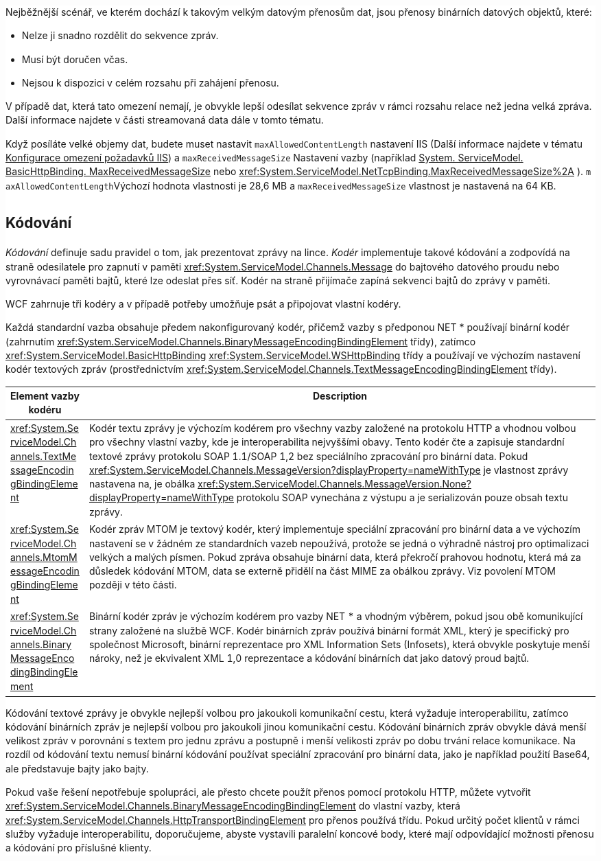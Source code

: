  Nejběžnější scénář, ve kterém dochází k takovým velkým datovým přenosům dat, jsou přenosy binárních datových objektů, které:  
  
- Nelze ji snadno rozdělit do sekvence zpráv.  
  
- Musí být doručen včas.  
  
- Nejsou k dispozici v celém rozsahu při zahájení přenosu.  
  
 V případě dat, která tato omezení nemají, je obvykle lepší odesílat sekvence zpráv v rámci rozsahu relace než jedna velká zpráva. Další informace najdete v části streamovaná data dále v tomto tématu.  
  
 Když posíláte velké objemy dat, budete muset nastavit `maxAllowedContentLength` nastavení IIS (Další informace najdete v tématu [Konfigurace omezení požadavků IIS](https://docs.microsoft.com/iis/configuration/system.webServer/security/requestFiltering/requestLimits/)) a `maxReceivedMessageSize` Nastavení vazby (například [System. ServiceModel. BasicHttpBinding. MaxReceivedMessageSize](xref:System.ServiceModel.HttpBindingBase.MaxReceivedMessageSize%2A) nebo <xref:System.ServiceModel.NetTcpBinding.MaxReceivedMessageSize%2A> ). `maxAllowedContentLength`Výchozí hodnota vlastnosti je 28,6 MB a `maxReceivedMessageSize` vlastnost je nastavená na 64 KB.  
  
## <a name="encodings"></a>Kódování  
 *Kódování* definuje sadu pravidel o tom, jak prezentovat zprávy na lince. *Kodér* implementuje takové kódování a zodpovídá na straně odesilatele pro zapnutí v paměti <xref:System.ServiceModel.Channels.Message> do bajtového datového proudu nebo vyrovnávací paměti bajtů, které lze odeslat přes síť. Kodér na straně přijímače zapíná sekvenci bajtů do zprávy v paměti.  
  
 WCF zahrnuje tři kodéry a v případě potřeby umožňuje psát a připojovat vlastní kodéry.  
  
 Každá standardní vazba obsahuje předem nakonfigurovaný kodér, přičemž vazby s předponou NET * používají binární kodér (zahrnutím <xref:System.ServiceModel.Channels.BinaryMessageEncodingBindingElement> třídy), zatímco <xref:System.ServiceModel.BasicHttpBinding> <xref:System.ServiceModel.WSHttpBinding> třídy a používají ve výchozím nastavení kodér textových zpráv (prostřednictvím <xref:System.ServiceModel.Channels.TextMessageEncodingBindingElement> třídy).  
  
|Element vazby kodéru|Description|  
|-----------------------------|-----------------|  
|<xref:System.ServiceModel.Channels.TextMessageEncodingBindingElement>|Kodér textu zprávy je výchozím kodérem pro všechny vazby založené na protokolu HTTP a vhodnou volbou pro všechny vlastní vazby, kde je interoperabilita nejvyššími obavy. Tento kodér čte a zapisuje standardní textové zprávy protokolu SOAP 1.1/SOAP 1,2 bez speciálního zpracování pro binární data. Pokud <xref:System.ServiceModel.Channels.MessageVersion?displayProperty=nameWithType> je vlastnost zprávy nastavena na, je obálka <xref:System.ServiceModel.Channels.MessageVersion.None?displayProperty=nameWithType> protokolu SOAP vynechána z výstupu a je serializován pouze obsah textu zprávy.|  
|<xref:System.ServiceModel.Channels.MtomMessageEncodingBindingElement>|Kodér zpráv MTOM je textový kodér, který implementuje speciální zpracování pro binární data a ve výchozím nastavení se v žádném ze standardních vazeb nepoužívá, protože se jedná o výhradně nástroj pro optimalizaci velkých a malých písmen. Pokud zpráva obsahuje binární data, která překročí prahovou hodnotu, která má za důsledek kódování MTOM, data se externě přidělí na část MIME za obálkou zprávy. Viz povolení MTOM později v této části.|  
|<xref:System.ServiceModel.Channels.BinaryMessageEncodingBindingElement>|Binární kodér zpráv je výchozím kodérem pro vazby NET * a vhodným výběrem, pokud jsou obě komunikující strany založené na službě WCF. Kodér binárních zpráv používá binární formát XML, který je specifický pro společnost Microsoft, binární reprezentace pro XML Information Sets (Infosets), která obvykle poskytuje menší nároky, než je ekvivalent XML 1,0 reprezentace a kódování binárních dat jako datový proud bajtů.|  
  
 Kódování textové zprávy je obvykle nejlepší volbou pro jakoukoli komunikační cestu, která vyžaduje interoperabilitu, zatímco kódování binárních zpráv je nejlepší volbou pro jakoukoli jinou komunikační cestu. Kódování binárních zpráv obvykle dává menší velikost zpráv v porovnání s textem pro jednu zprávu a postupně i menší velikosti zpráv po dobu trvání relace komunikace. Na rozdíl od kódování textu nemusí binární kódování používat speciální zpracování pro binární data, jako je například použití Base64, ale představuje bajty jako bajty.  
  
 Pokud vaše řešení nepotřebuje spolupráci, ale přesto chcete použít přenos pomocí protokolu HTTP, můžete vytvořit <xref:System.ServiceModel.Channels.BinaryMessageEncodingBindingElement> do vlastní vazby, která <xref:System.ServiceModel.Channels.HttpTransportBindingElement> pro přenos používá třídu. Pokud určitý počet klientů v rámci služby vyžaduje interoperabilitu, doporučujeme, abyste vystavili paralelní koncové body, které mají odpovídající možnosti přenosu a kódování pro příslušné klienty.  
  